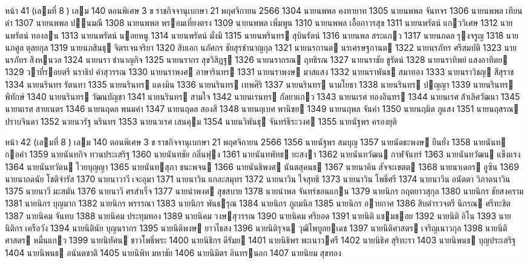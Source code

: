 หน้า 41 (เลมที่ 8 ) เลม 140 ตอนพิเศษ 3 ข ราชกิจจานุเบกษา 21 พฤศจิกายน 2566 1304 นายนพพล คงทายาท 1305 นายนพพล จันทจร 1306 นายนพพล เทียนดํา 1307 นายนพพล ปนมณี 1308 นายนพพล พรอมเที่ยงตรง 1309 นายนพพล เพิ่มพูน 1310 นายนพพล เอื้อถาวรสุข 1311 นายนพรัตน์ แกววิเศษ 1312 นายนพรัตน์ ทองลน 1313 นายนพรัตน์ นอยหนู 1314 นายนพรัตน์ มั่งมี 1315 นายนพรินทร สุบินรัตน์ 1316 นายนพล สระแกว 1317 นายนภดล รุงจรูญ 1318 นายนภศูล ตุลยกุล 1319 นายนภสินธุ จิตรเจนจริยา 1320 สิบเอก นภัศกร ชัยสุรชํานาญกุล 1321 นายนรกานต นรเศรษฐกานต 1322 นายนรภัทร ศรีสมบัติ 1323 นายนรภัทร สิงหนวล 1324 นายนรา ชํานาญกิจ 1325 นายนรากร สุขวิสิฎฐ 1326 นายนรากรณ ฤทธิรณ 1327 นายนราชัย ชูรัตน์ 1328 นายนราทิพย์ แสงอาทิตย 1329 วาที่รอยตรี นราธิป คําสุวรรณ 1330 นายนราพงศ อาษารินทร 1331 นายนราพงษ มาสแสง 1332 นายนราพันธ สมาทอง 1333 นายนราวิชญ สีสุราช 1334 นายนรินทร รัตนทา 1335 นายนรินทร แดงมิน 1336 นายนรินทร เทพศิริ 1337 นายนรินทร นามโยธา 1338 นายนรินทร ปญญา 1339 นายนรินทร พิทักษ์ 1340 นายนรินทร วัฒนบัญชา 1341 นายนรินทร สามใจ 1342 นายนเรนทร กัลยาแกว 1343 นายนเรศ ทองอินทร 1344 นายนเรศ ล้ําเลิศวัฒนา 1345 นายนเรศ สายเนตร 1346 นายนฤดล พนมคํา 1347 นายนฤดล สองสี 1348 นายนฤเบศ พานิชย 1349 นายนฤพล จันคํา 1350 นายนฤมิต ภูแสง 1351 นายนฤสรณ ปราบจินดา 1352 นายนวรัฐ นรินทร 1353 นายนวเรศ เสนคุม 1354 นายนวิพันธุ จันทร์ธีระวงศ 1355 นายนัฐพร ครองยุติ

หน้า 42 (เลมที่ 8 ) เลม 140 ตอนพิเศษ 3 ข ราชกิจจานุเบกษา 21 พฤศจิกายน 2566 1356 นายนัฐพร สมบุญ 1357 นายนัดธะพงษ ยืนยั่ง 1358 นายนันท กอคํา 1359 นายนันทกิจ ทวนประเสริฐ 1360 นายนันทชัย กลิ่นฟุง 1361 นายนันทพัทธ ยะสงา 1362 นายนันทวัฒน กาฬจันทร์ 1363 นายนันทวัฒน แข็งแรง 1364 นายนันทวัตน ไวยบุญญา 1365 นายนันทสุภา ชนะพจน 1366 นายนันธิพงศ นันตสุคนธ 1367 นายนาคิน สัจจะเขตต 1368 นายนาเดอร อูซิน 1369 นายนาถดนัย โชติจํารัส 1370 นายนาวาวี เจะอุมา 1371 นายนาวิน แกละสมุทร 1372 นายนาวิน ใจสุทธิ 1373 นายนาวิน โพธิ์ศรี 1374 นายนาวิน อนัตตา วิภาตนาวิน 1375 นายนาวี มะสมัน 1376 นายนาวี ศรสําเร็จ 1377 นายนําพงศ สุขสบาย 1378 นายนําพล จันทร์ขอนแกน 1379 นายนิกร กฤตยาวสุกุล 1380 นายนิกร ชัยสงคราม 1381 นายนิกร บุญมาก 1382 นายนิกร พรรรณา 1383 นายนิกร พันธรุณ 1384 นายนิกร ภูถมนิล 1385 นายนิกร อายกาศ 1386 สิบตํารวจตรี นิกรณ ศรีทะชิต 1387 นายนิคม จันทบ 1388 นายนิคม ประทุมทอง 1389 นายนิคม วงษสุวรรณ 1390 นายนิคม ศรียอด 1391 นายนิติ แชมชอย 1392 นายนิติ อิโน 1393 นายนิติกร เครือวัง 1394 นายนิตินัย บุญนรากร 1395 นายนิติพงษ ยาวไธสง 1396 นายนิติรุจน วุฒิไพบูลยเดช 1397 นายนิติศาสตร เจริญเนาวกุล 1398 นายนิติศาสตร หมื่นแกว 1399 นายนิทัศน ชาวโพธิ์พระ 1400 นายนิธิกร ดีรัมย 1401 นายนิธิพร พะเนาวศรี 1402 นายนิธิศ สุริทะรา 1403 นายนิพนธ บุญประเสริฐ 1404 นายนิพนธ อนันตชาติ 1405 นายนิพิท มหาชัย 1406 นายนิมิตร อินทรนอก 1407 นายนิยม สุขทอง

